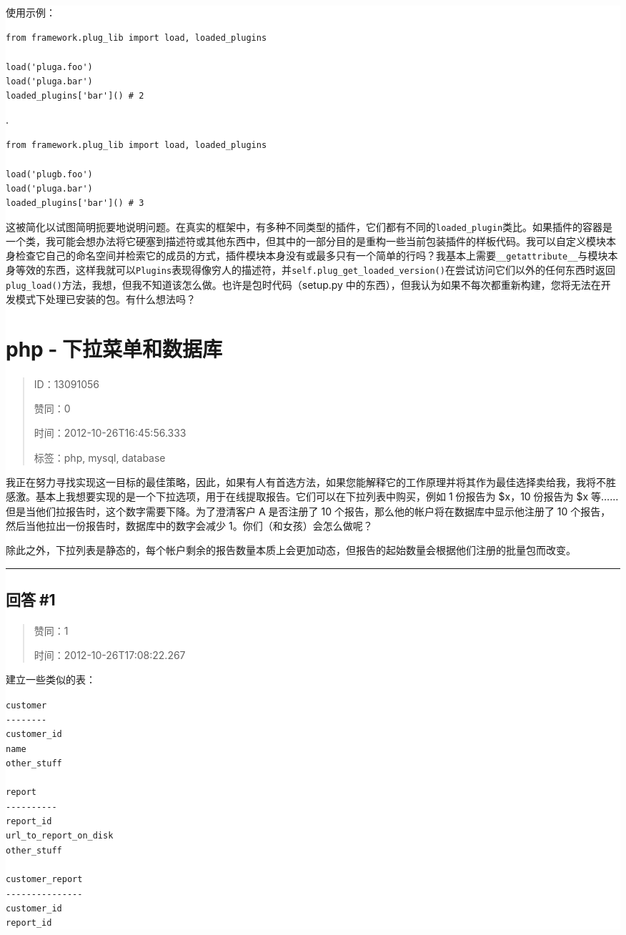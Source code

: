 使用示例：

```
from framework.plug_lib import load, loaded_plugins

load('pluga.foo')
load('pluga.bar')
loaded_plugins['bar']() # 2 
```

.

```
from framework.plug_lib import load, loaded_plugins

load('plugb.foo')
load('pluga.bar')
loaded_plugins['bar']() # 3 
```

这被简化以试图简明扼要地说明问题。在真实的框架中，有多种不同类型的插件，它们都有不同的`loaded_plugin`类比。如果插件的容器是一个类，我可能会想办法将它硬塞到描述符或其他东西中，但其中的一部分目的是重构一些当前包装插件的样板代码。我可以自定义模块本身检查它自己的命名空间并检索它的成员的方式，插件模块本身没有或最多只有一个简单的行吗？我基本上需要`__getattribute__`与模块本身等效的东西，这样我就可以`Plugins`表现得像穷人的描述符，并`self.plug_get_loaded_version()`在尝试访问它们以外的任何东西时返回`plug_load()`方法，我想，但我不知道该怎么做。也许是包时代码（setup.py 中的东西），但我认为如果不每次都重新构建，您将无法在开发模式下处理已安装的包。有什么想法吗？

# php - 下拉菜单和数据库

> ID：13091056
> 
> 赞同：0
> 
> 时间：2012-10-26T16:45:56.333
> 
> 标签：php, mysql, database

我正在努力寻找实现这一目标的最佳策略，因此，如果有人有首选方法，如果您能解释它的工作原理并将其作为最佳选择卖给我，我将不胜感激。基本上我想要实现的是一个下拉选项，用于在线提取报告。它们可以在下拉列表中购买，例如 1 份报告为 $x，10 份报告为 $x 等……但是当他们拉报告时，这个数字需要下降。为了澄清客户 A 是否注册了 10 个报告，那么他的帐户将在数据库中显示他注册了 10 个报告，然后当他拉出一份报告时，数据库中的数字会减少 1。你们（和女孩）会怎么做呢？

除此之外，下拉列表是静态的，每个帐户剩余的报告数量本质上会更加动态，但报告的起始数量会根据他们注册的批量包而改变。

* * *

## 回答 #1

> 赞同：1
> 
> 时间：2012-10-26T17:08:22.267

建立一些类似的表：

```
customer
--------
customer_id
name
other_stuff

report
----------
report_id
url_to_report_on_disk
other_stuff

customer_report
---------------
customer_id
report_id
```